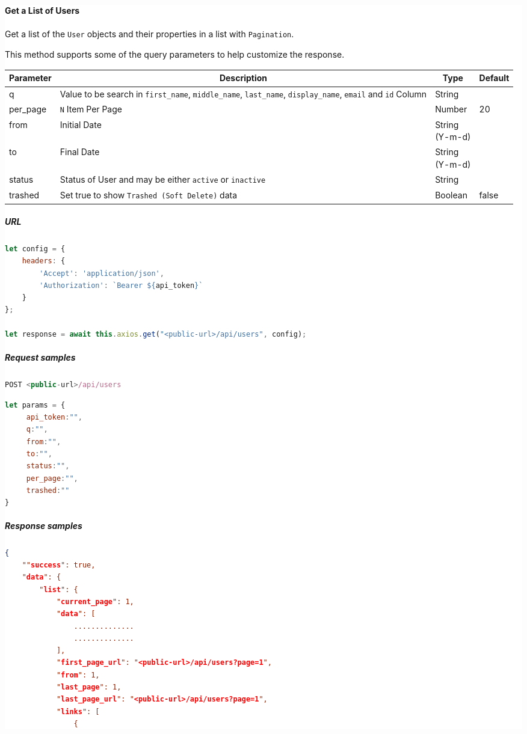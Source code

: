 #### Get a List of Users

Get a list of the `User` objects and their properties in a list with `Pagination`.

This method supports some of the query parameters to help customize the response.

| Parameter | Description                                                  | Type            | Default              |
| ---- | ------------------------------------------------------------ | ------------------ | -------------------- |
| q | Value to be search in `first_name`, `middle_name`, `last_name`, `display_name`, `email` and `id` Column | String |
| per_page | `N` Item Per Page | Number | 20 |
| from | Initial Date  | String<br />(Y-m-d) |
| to | Final Date | String<br />(Y-m-d) |
| status | Status of User and may be either `active` or `inactive`| String |
| trashed | Set true to show `Trashed (Soft Delete)` data | Boolean | false

##### URL

```js
let config = {
    headers: {
        'Accept': 'application/json',
        'Authorization': `Bearer ${api_token}`
    }
};

let response = await this.axios.get("<public-url>/api/users", config);
```

##### Request samples
```js
POST <public-url>/api/users
```

```js
let params = {
     api_token:"",
     q:"",
     from:"",
     to:"",
     status:"",
     per_page:"",
     trashed:""
}

```

##### Response samples

```json
{
    ""success": true,
    "data": {
        "list": {
            "current_page": 1,
            "data": [
                ..............
                ..............
            ],
            "first_page_url": "<public-url>/api/users?page=1",
            "from": 1,
            "last_page": 1,
            "last_page_url": "<public-url>/api/users?page=1",
            "links": [
                {
```